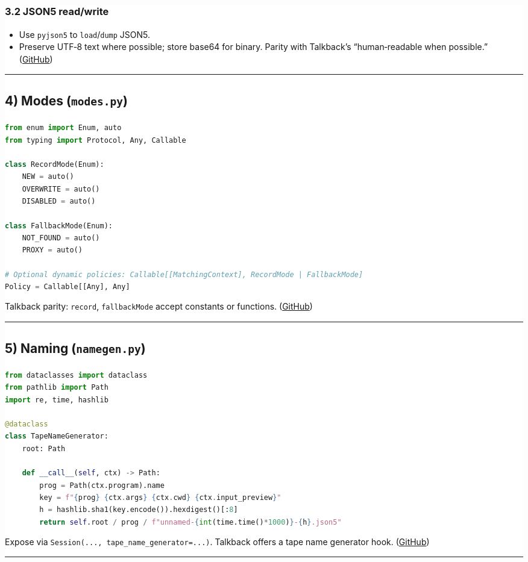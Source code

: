 ### 3.2 JSON5 read/write

* Use `pyjson5` to `load`/`dump` JSON5.
* Preserve UTF‑8 text where possible; store base64 for binary. Parity with Talkback’s “human‑readable when possible.” ([GitHub][1])

---

## 4) Modes (`modes.py`)

```python
from enum import Enum, auto
from typing import Protocol, Any, Callable

class RecordMode(Enum):
    NEW = auto()
    OVERWRITE = auto()
    DISABLED = auto()

class FallbackMode(Enum):
    NOT_FOUND = auto()
    PROXY = auto()

# Optional dynamic policies: Callable[[MatchingContext], RecordMode | FallbackMode]
Policy = Callable[[Any], Any]
```

Talkback parity: `record`, `fallbackMode` accept constants or functions. ([GitHub][1])

---

## 5) Naming (`namegen.py`)

```python
from dataclasses import dataclass
from pathlib import Path
import re, time, hashlib

@dataclass
class TapeNameGenerator:
    root: Path

    def __call__(self, ctx) -> Path:
        prog = Path(ctx.program).name
        key = f"{prog} {ctx.args} {ctx.cwd} {ctx.input_preview}"
        h = hashlib.sha1(key.encode()).hexdigest()[:8]
        return self.root / prog / f"unnamed-{int(time.time()*1000)}-{h}.json5"
```

Expose via `Session(..., tape_name_generator=...)`. Talkback offers a tape name generator hook. ([GitHub][1])

---


[1]: https://github.com/ijpiantanida/talkback "GitHub - ijpiantanida/talkback: A simple HTTP proxy that records and playbacks requests"
[2]: https://pexpect.readthedocs.io/en/stable/api/pexpect.html "Core pexpect components — Pexpect 4.8 documentation"
[3]: https://github.com/jimmc414/claude_control "GitHub - jimmc414/claude_control: ClaudeControl is a Python library built on pexpect that automatically discovers, fuzz tests, and automates any command-line program using pattern matching and session management."
[4]: https://pyjson5.readthedocs.io/?utm_source=chatgpt.com "PyJSON5 1.6.9 documentation"
[5]: https://pexpect.readthedocs.io/en/stable/commonissues.html?utm_source=chatgpt.com "Common problems — Pexpect 4.8 documentation"